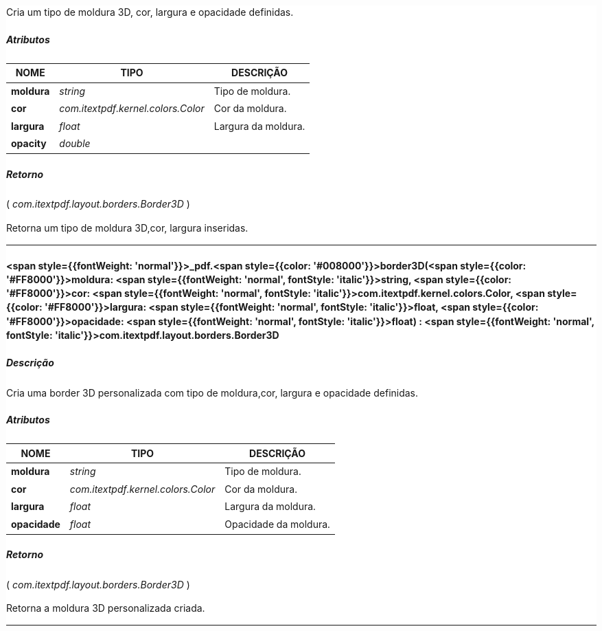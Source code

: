 Cria um tipo de moldura 3D, cor, largura e opacidade definidas.

##### Atributos

| NOME | TIPO | DESCRIÇÃO |
|---|---|---|
| **moldura** | _string_ | Tipo de moldura. |
| **cor** | _com.itextpdf.kernel.colors.Color_ | Cor da moldura. |
| **largura** | _float_ | Largura da moldura. |
| **opacity** | _double_ |   |

##### Retorno

( _com.itextpdf.layout.borders.Border3D_ )

Retorna um tipo de moldura 3D,cor, largura inseridas.

---

#### <span style={{fontWeight: 'normal'}}>_pdf</span>.<span style={{color: '#008000'}}>border3D</span>(<span style={{color: '#FF8000'}}>moldura</span>: <span style={{fontWeight: 'normal', fontStyle: 'italic'}}>string</span>, <span style={{color: '#FF8000'}}>cor</span>: <span style={{fontWeight: 'normal', fontStyle: 'italic'}}>com.itextpdf.kernel.colors.Color</span>, <span style={{color: '#FF8000'}}>largura</span>: <span style={{fontWeight: 'normal', fontStyle: 'italic'}}>float</span>, <span style={{color: '#FF8000'}}>opacidade</span>: <span style={{fontWeight: 'normal', fontStyle: 'italic'}}>float</span>) : <span style={{fontWeight: 'normal', fontStyle: 'italic'}}>com.itextpdf.layout.borders.Border3D</span>
##### Descrição

Cria uma border 3D personalizada com tipo de moldura,cor, largura e opacidade definidas.

##### Atributos

| NOME | TIPO | DESCRIÇÃO |
|---|---|---|
| **moldura** | _string_ | Tipo de moldura. |
| **cor** | _com.itextpdf.kernel.colors.Color_ | Cor da moldura. |
| **largura** | _float_ | Largura da moldura. |
| **opacidade** | _float_ | Opacidade da moldura. |

##### Retorno

( _com.itextpdf.layout.borders.Border3D_ )

Retorna a moldura 3D personalizada criada.

---